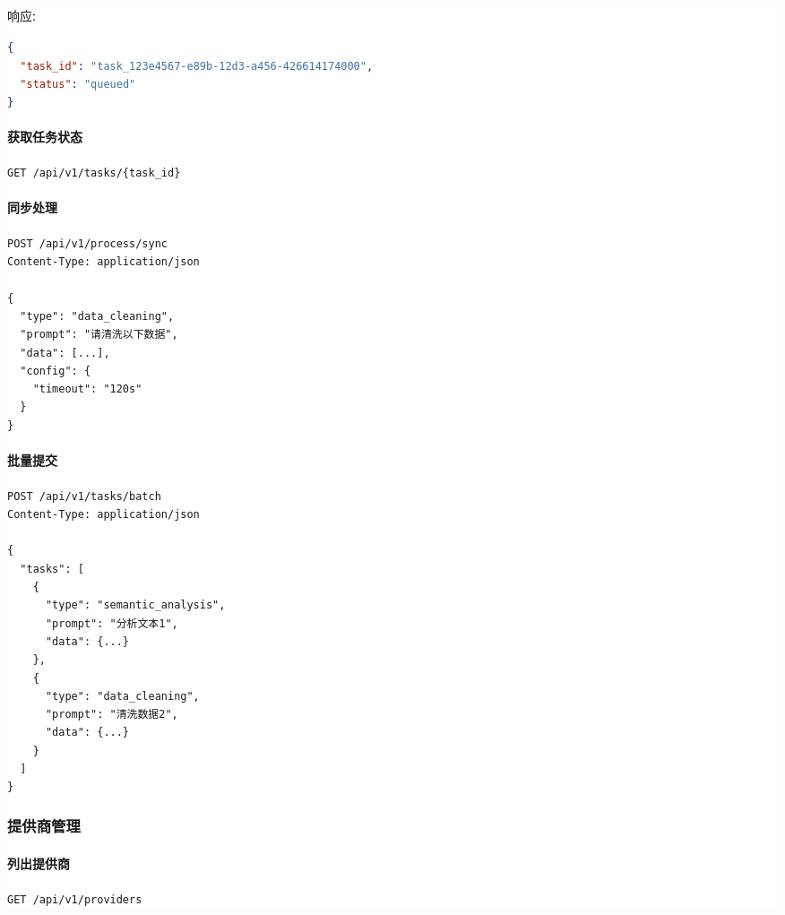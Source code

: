 
响应:
```json
{
  "task_id": "task_123e4567-e89b-12d3-a456-426614174000",
  "status": "queued"
}
```

#### 获取任务状态
```http
GET /api/v1/tasks/{task_id}
```

#### 同步处理
```http
POST /api/v1/process/sync
Content-Type: application/json

{
  "type": "data_cleaning",
  "prompt": "请清洗以下数据",
  "data": [...],
  "config": {
    "timeout": "120s"
  }
}
```

#### 批量提交
```http
POST /api/v1/tasks/batch
Content-Type: application/json

{
  "tasks": [
    {
      "type": "semantic_analysis",
      "prompt": "分析文本1",
      "data": {...}
    },
    {
      "type": "data_cleaning", 
      "prompt": "清洗数据2",
      "data": {...}
    }
  ]
}
```

### 提供商管理

#### 列出提供商
```http
GET /api/v1/providers
```
